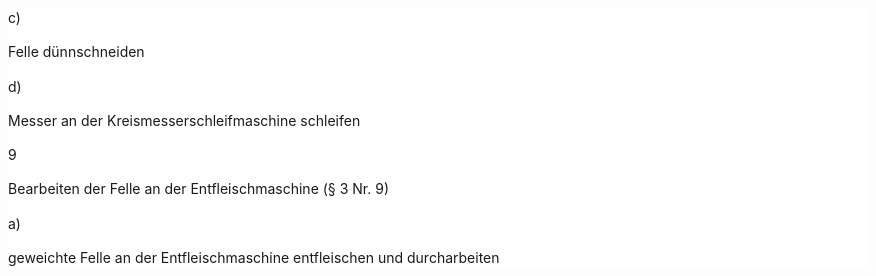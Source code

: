 c)

</td>

<td style="border-right: 0.5pt solid ; border-bottom: 0.5pt solid ; " align="left" valign="top" charoff="50">

Felle dünnschneiden

</td>

</tr>

<tr style="border-bottom: 0.5pt solid ; ">

<td style="border-right: 0.5pt solid ; border-bottom: 0.5pt solid ; " align="left" valign="top" charoff="50">

d)

</td>

<td style="border-right: 0.5pt solid ; border-bottom: 0.5pt solid ; " align="left" valign="top" charoff="50">

Messer an der Kreismesserschleifmaschine schleifen

</td>

</tr>

<tr style="border-bottom: 0.5pt solid ; ">

<td style="border-right: 0.5pt solid ; border-bottom: 0.5pt solid ; " rowspan="2" align="right" valign="top" charoff="50">

9

</td>

<td style="border-right: 0.5pt solid ; border-bottom: 0.5pt solid ; " rowspan="2" align="left" valign="top" charoff="50">

Bearbeiten der Felle an der Entfleischmaschine (§ 3 Nr. 9)

</td>

<td style="border-right: 0.5pt solid ; border-bottom: 0.5pt solid ; " align="left" valign="top" charoff="50">

a)

</td>

<td style="border-right: 0.5pt solid ; border-bottom: 0.5pt solid ; " align="left" valign="top" charoff="50">

geweichte Felle an der Entfleischmaschine entfleischen und durcharbeiten

</td>

<td style="border-right: 0.5pt solid ; border-bottom: 0.5pt solid ; " align="left" valign="top" charoff="50">
